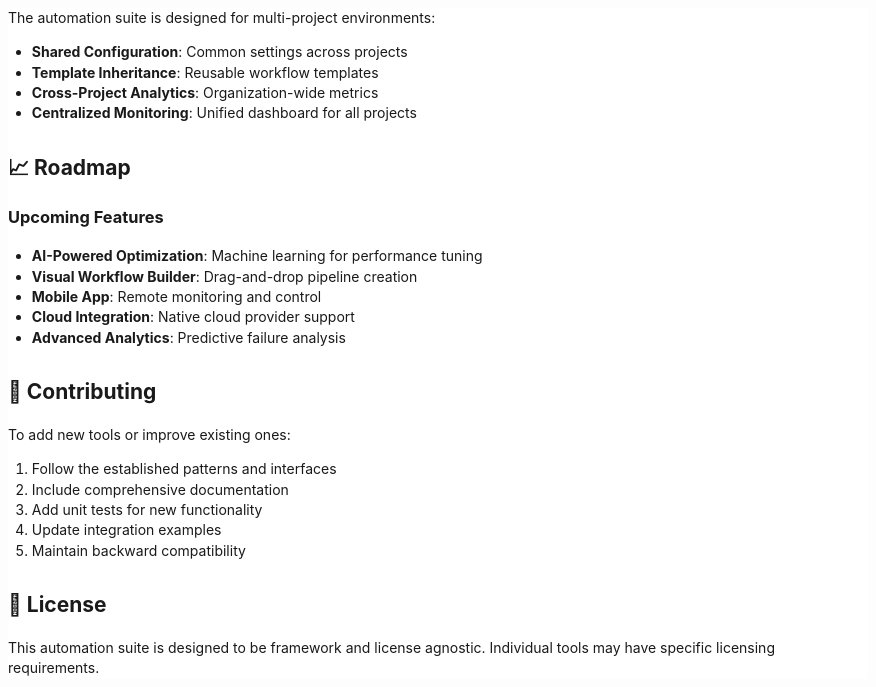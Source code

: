 The automation suite is designed for multi-project environments:

- **Shared Configuration**: Common settings across projects
- **Template Inheritance**: Reusable workflow templates
- **Cross-Project Analytics**: Organization-wide metrics
- **Centralized Monitoring**: Unified dashboard for all projects

## 📈 Roadmap

### Upcoming Features
- **AI-Powered Optimization**: Machine learning for performance tuning
- **Visual Workflow Builder**: Drag-and-drop pipeline creation
- **Mobile App**: Remote monitoring and control
- **Cloud Integration**: Native cloud provider support
- **Advanced Analytics**: Predictive failure analysis

## 🤝 Contributing

To add new tools or improve existing ones:

1. Follow the established patterns and interfaces
2. Include comprehensive documentation
3. Add unit tests for new functionality
4. Update integration examples
5. Maintain backward compatibility

## 📝 License

This automation suite is designed to be framework and license agnostic. Individual tools may have specific licensing requirements.
